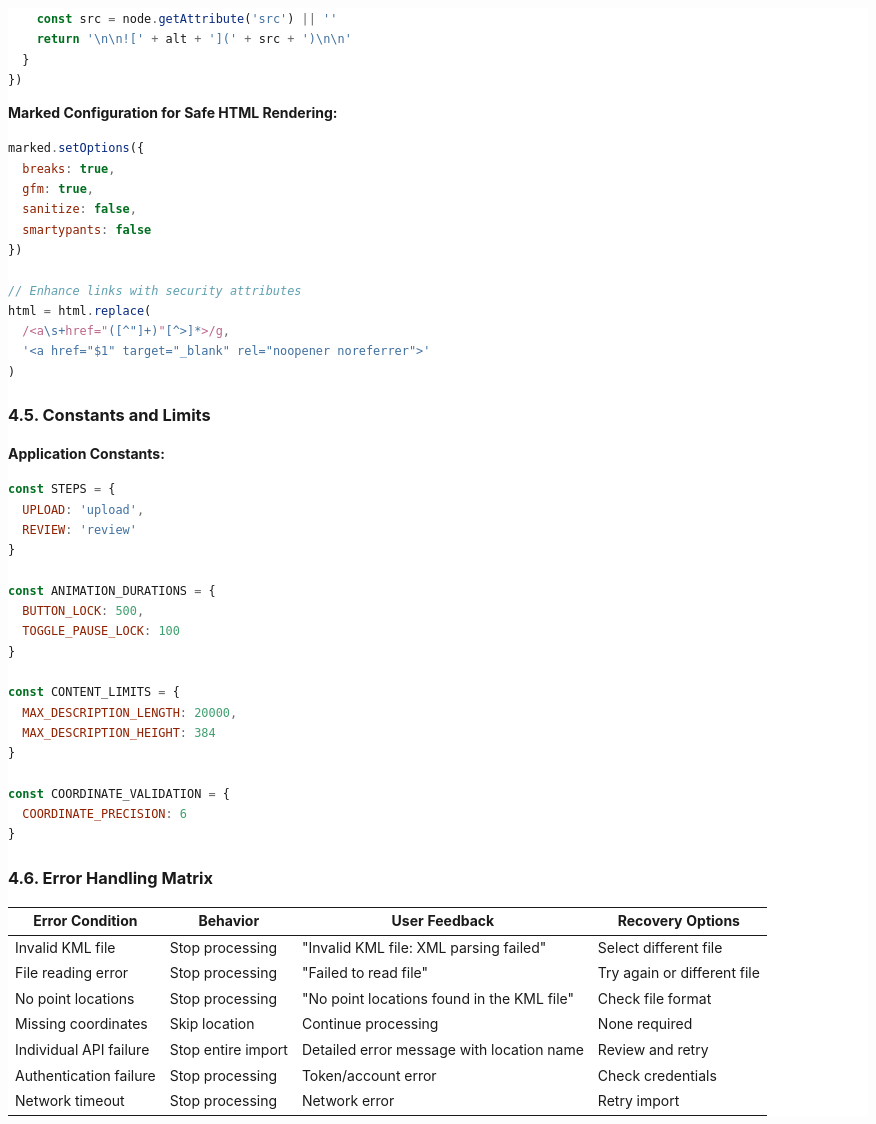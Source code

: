 ```javascript
    const src = node.getAttribute('src') || ''
    return '\n\n![' + alt + '](' + src + ')\n\n'
  }
})
```

**Marked Configuration for Safe HTML Rendering:**

```javascript
marked.setOptions({
  breaks: true,
  gfm: true,
  sanitize: false,
  smartypants: false
})

// Enhance links with security attributes
html = html.replace(
  /<a\s+href="([^"]+)"[^>]*>/g,
  '<a href="$1" target="_blank" rel="noopener noreferrer">'
)
```

### 4.5. Constants and Limits

**Application Constants:**

```javascript
const STEPS = {
  UPLOAD: 'upload',
  REVIEW: 'review'
}

const ANIMATION_DURATIONS = {
  BUTTON_LOCK: 500,
  TOGGLE_PAUSE_LOCK: 100
}

const CONTENT_LIMITS = {
  MAX_DESCRIPTION_LENGTH: 20000,
  MAX_DESCRIPTION_HEIGHT: 384
}

const COORDINATE_VALIDATION = {
  COORDINATE_PRECISION: 6
}
```

### 4.6. Error Handling Matrix

| Error Condition | Behavior | User Feedback | Recovery Options |
|-----------------|----------|---------------|------------------|
| Invalid KML file | Stop processing | "Invalid KML file: XML parsing failed" | Select different file |
| File reading error | Stop processing | "Failed to read file" | Try again or different file |
| No point locations | Stop processing | "No point locations found in the KML file" | Check file format |
| Missing coordinates | Skip location | Continue processing | None required |
| Individual API failure | Stop entire import | Detailed error message with location name | Review and retry |
| Authentication failure | Stop processing | Token/account error | Check credentials |
| Network timeout | Stop processing | Network error | Retry import |
